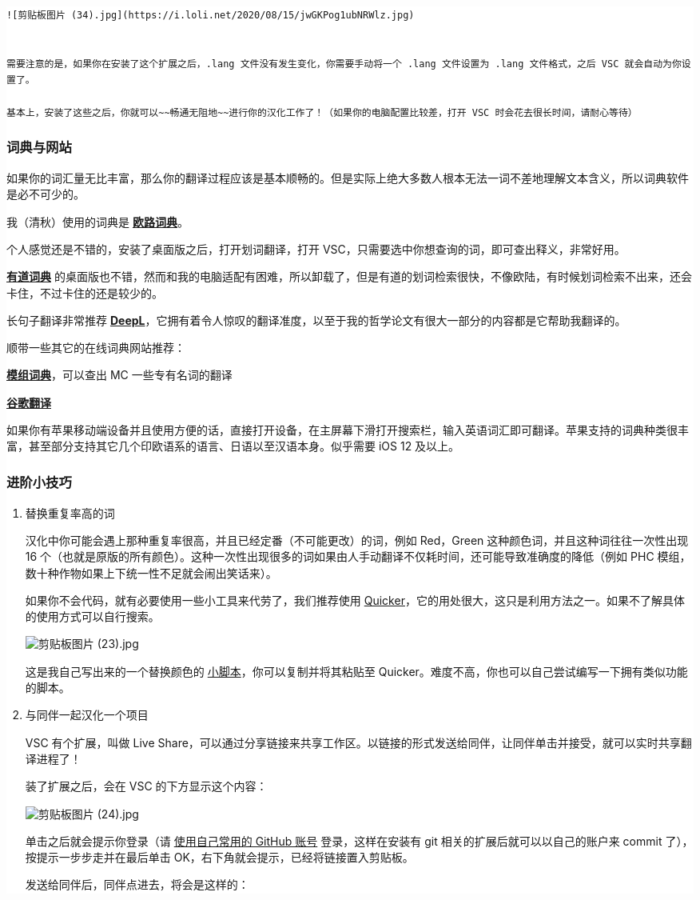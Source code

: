     ![剪贴板图片 (34).jpg](https://i.loli.net/2020/08/15/jwGKPog1ubNRWlz.jpg)

    
    需要注意的是，如果你在安装了这个扩展之后，.lang 文件没有发生变化，你需要手动将一个 .lang 文件设置为 .lang 文件格式，之后 VSC 就会自动为你设置了。

    基本上，安装了这些之后，你就可以~~畅通无阻地~~进行你的汉化工作了！（如果你的电脑配置比较差，打开 VSC 时会花去很长时间，请耐心等待）

### 词典与网站

如果你的词汇量无比丰富，那么你的翻译过程应该是基本顺畅的。但是实际上绝大多数人根本无法一词不差地理解文本含义，所以词典软件是必不可少的。

我（清秋）使用的词典是 [**欧路词典**](https://dict.eudic.net/)。

个人感觉还是不错的，安装了桌面版之后，打开划词翻译，打开 VSC，只需要选中你想查询的词，即可查出释义，非常好用。

[**有道词典**](http://cidian.youdao.com/) 的桌面版也不错，然而和我的电脑适配有困难，所以卸载了，但是有道的划词检索很快，不像欧陆，有时候划词检索不出来，还会卡住，不过卡住的还是较少的。

长句子翻译非常推荐 [**DeepL**](https://www.deepl.com)，它拥有着令人惊叹的翻译准度，以至于我的哲学论文有很大一部分的内容都是它帮助我翻译的。

顺带一些其它的在线词典网站推荐：

[**模组词典**](https://dict.mcmod.cn/)，可以查出 MC 一些专有名词的翻译

[**谷歌翻译**](https://translate.google.cn/)

如果你有苹果移动端设备并且使用方便的话，直接打开设备，在主屏幕下滑打开搜索栏，输入英语词汇即可翻译。苹果支持的词典种类很丰富，甚至部分支持其它几个印欧语系的语言、日语以至汉语本身。似乎需要 iOS 12 及以上。

### 进阶小技巧

1. 替换重复率高的词
    
    汉化中你可能会遇上那种重复率很高，并且已经定番（不可能更改）的词，例如 Red，Green 这种颜色词，并且这种词往往一次性出现 16 个（也就是原版的所有颜色）。这种一次性出现很多的词如果由人手动翻译不仅耗时间，还可能导致准确度的降低（例如 PHC 模组，数十种作物如果上下统一性不足就会闹出笑话来）。

    如果你不会代码，就有必要使用一些小工具来代劳了，我们推荐使用 [Quicker](https://getquicker.net/)，它的用处很大，这只是利用方法之一。如果不了解具体的使用方式可以自行搜索。


    ![剪贴板图片 (23).jpg](https://i.loli.net/2020/08/14/7NrBnyK9QxpcCLS.jpg)


    这是我自己写出来的一个替换颜色的 [小脚本](https://getquicker.net/sharedaction?code=73bfacbd-69c8-41b8-1a2a-08d83f7686c1)，你可以复制并将其粘贴至 Quicker。难度不高，你也可以自己尝试编写一下拥有类似功能的脚本。

2. 与同伴一起汉化一个项目

    VSC 有个扩展，叫做 Live Share，可以通过分享链接来共享工作区。以链接的形式发送给同伴，让同伴单击并接受，就可以实时共享翻译进程了！

    装了扩展之后，会在 VSC 的下方显示这个内容：


    ![剪贴板图片 (24).jpg](https://i.loli.net/2020/08/14/mjipLV2nzDTHhl8.jpg)


    单击之后就会提示你登录（请 [使用自己常用的 GitHub 账号](#注册账号) 登录，这样在安装有 git 相关的扩展后就可以以自己的账户来 commit 了），按提示一步步走并在最后单击 OK，右下角就会提示，已经将链接置入剪贴板。

    发送给同伴后，同伴点进去，将会是这样的：

